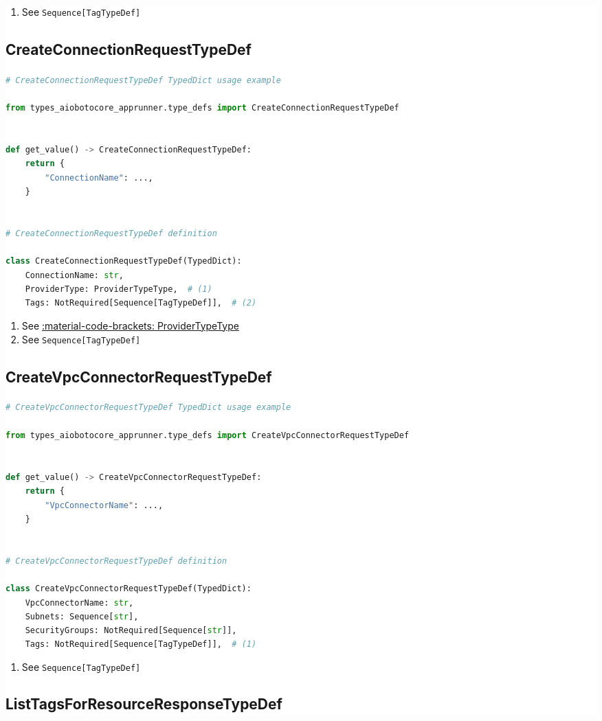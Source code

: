 1. See `Sequence[TagTypeDef]`

## CreateConnectionRequestTypeDef

```python
# CreateConnectionRequestTypeDef TypedDict usage example

from types_aiobotocore_apprunner.type_defs import CreateConnectionRequestTypeDef


def get_value() -> CreateConnectionRequestTypeDef:
    return {
        "ConnectionName": ...,
    }


# CreateConnectionRequestTypeDef definition

class CreateConnectionRequestTypeDef(TypedDict):
    ConnectionName: str,
    ProviderType: ProviderTypeType,  # (1)
    Tags: NotRequired[Sequence[TagTypeDef]],  # (2)
```

1. See [:material-code-brackets: ProviderTypeType](./literals.md#providertypetype)
2. See `Sequence[TagTypeDef]`

## CreateVpcConnectorRequestTypeDef

```python
# CreateVpcConnectorRequestTypeDef TypedDict usage example

from types_aiobotocore_apprunner.type_defs import CreateVpcConnectorRequestTypeDef


def get_value() -> CreateVpcConnectorRequestTypeDef:
    return {
        "VpcConnectorName": ...,
    }


# CreateVpcConnectorRequestTypeDef definition

class CreateVpcConnectorRequestTypeDef(TypedDict):
    VpcConnectorName: str,
    Subnets: Sequence[str],
    SecurityGroups: NotRequired[Sequence[str]],
    Tags: NotRequired[Sequence[TagTypeDef]],  # (1)
```

1. See `Sequence[TagTypeDef]`

## ListTagsForResourceResponseTypeDef
